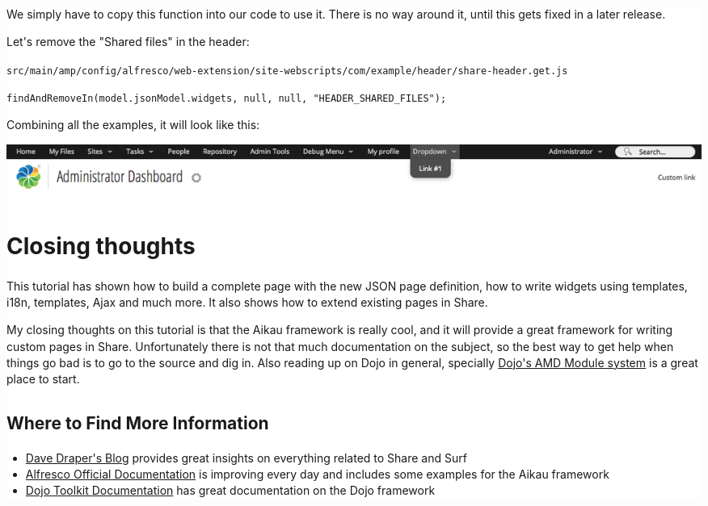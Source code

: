 We simply have to copy this function into our code to use it. There is no way around it, until this gets fixed in a later release.

Let's remove the "Shared files" in the header:

`src/main/amp/config/alfresco/web-extension/site-webscripts/com/example/header/share-header.get.js`

    findAndRemoveIn(model.jsonModel.widgets, null, null, "HEADER_SHARED_FILES");

Combining all the examples, it will look like this:

![Header customizations](images/part-three-header-2.png)

# Closing thoughts

This tutorial has shown how to build a complete page with the new JSON page definition, how to write widgets using templates, i18n, templates, Ajax and much more. It also shows how to extend existing pages in Share. 

My closing thoughts on this tutorial is that the Aikau framework is really cool, and it will provide a great framework for writing custom pages in Share. Unfortunately there is not that much documentation on the subject, so the best way to get help when things go bad is to go to the source and dig in. Also reading up on Dojo in general, specially [Dojo's AMD Module system](http://dojotoolkit.org/documentation/tutorials/1.9/modules/) is a great place to start.

## Where to Find More Information

* [Dave Draper's Blog](http://blogs.alfresco.com/wp/developer/) provides great insights on everything related to Share and Surf
* [Alfresco Official Documentation](http://docs.alfresco.com) is improving every day and includes some examples for the Aikau framework
* [Dojo Toolkit Documentation](http://dojotoolkit.org/documentation/) has great documentation on the Dojo framework


